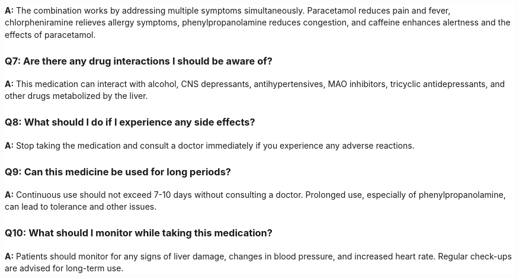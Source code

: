 **A:** The combination works by addressing multiple symptoms simultaneously. Paracetamol reduces pain and fever, chlorpheniramine relieves allergy symptoms, phenylpropanolamine reduces congestion, and caffeine enhances alertness and the effects of paracetamol.


### **Q7: Are there any drug interactions I should be aware of?**

**A:** This medication can interact with alcohol, CNS depressants, antihypertensives, MAO inhibitors, tricyclic antidepressants, and other drugs metabolized by the liver.


### **Q8:  What should I do if I experience any side effects?**

**A:**  Stop taking the medication and consult a doctor immediately if you experience any adverse reactions.


### **Q9: Can this medicine be used for long periods?**

**A:** Continuous use should not exceed 7-10 days without consulting a doctor. Prolonged use, especially of phenylpropanolamine, can lead to tolerance and other issues.


### **Q10: What should I monitor while taking this medication?**

**A:** Patients should monitor for any signs of liver damage, changes in blood pressure, and increased heart rate.  Regular check-ups are advised for long-term use.

